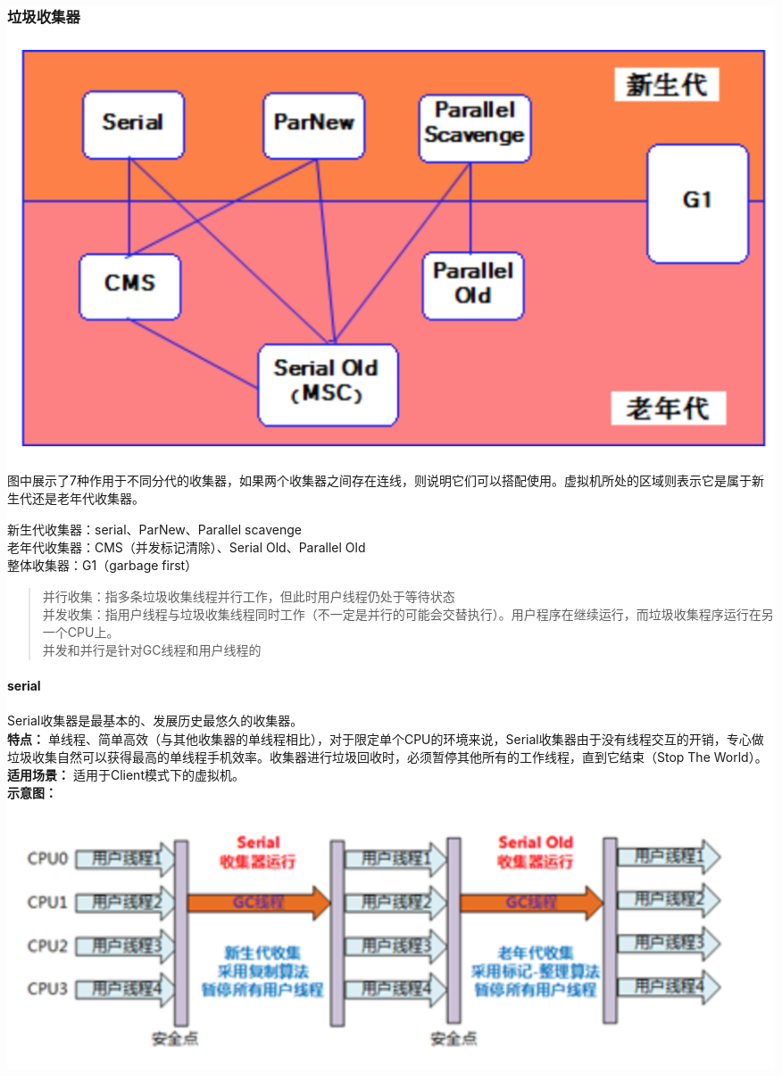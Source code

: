 ### 垃圾收集器

![hot-spot）](https://github.com/kongdou/tech-docs/blob/master/images/hotspot.png)

图中展示了7种作用于不同分代的收集器，如果两个收集器之间存在连线，则说明它们可以搭配使用。虚拟机所处的区域则表示它是属于新生代还是老年代收集器。

新生代收集器：serial、ParNew、Parallel scavenge  
老年代收集器：CMS（并发标记清除）、Serial Old、Parallel Old  
整体收集器：G1（garbage first）  

> 并行收集：指多条垃圾收集线程并行工作，但此时用户线程仍处于等待状态  
> 并发收集：指用户线程与垃圾收集线程同时工作（不一定是并行的可能会交替执行）。用户程序在继续运行，而垃圾收集程序运行在另一个CPU上。  
> 并发和并行是针对GC线程和用户线程的  
#### serial
Serial收集器是最基本的、发展历史最悠久的收集器。  
**特点：** 单线程、简单高效（与其他收集器的单线程相比），对于限定单个CPU的环境来说，Serial收集器由于没有线程交互的开销，专心做垃圾收集自然可以获得最高的单线程手机效率。收集器进行垃圾回收时，必须暂停其他所有的工作线程，直到它结束（Stop The World）。  
**适用场景：** 适用于Client模式下的虚拟机。  
**示意图：**  
![serial-gc](https://github.com/kongdou/tech-docs/blob/master/images/serial-gc.png)
